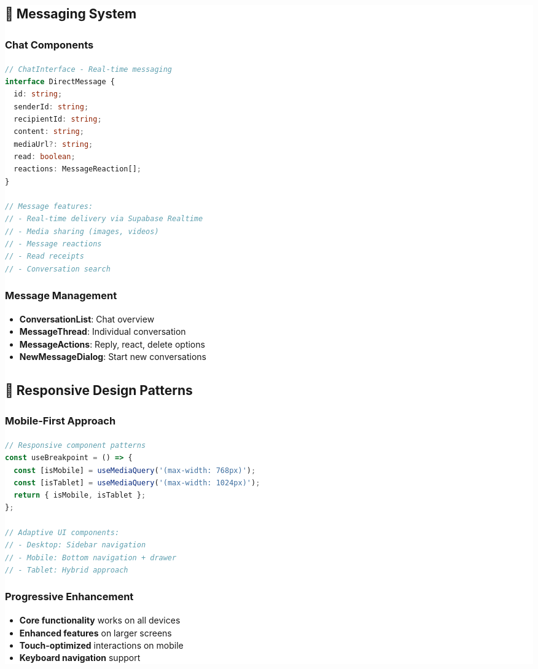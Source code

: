 ## 💬 Messaging System

### Chat Components
```typescript
// ChatInterface - Real-time messaging
interface DirectMessage {
  id: string;
  senderId: string;
  recipientId: string;
  content: string;
  mediaUrl?: string;
  read: boolean;
  reactions: MessageReaction[];
}

// Message features:
// - Real-time delivery via Supabase Realtime
// - Media sharing (images, videos)
// - Message reactions
// - Read receipts
// - Conversation search
```

### Message Management
- **ConversationList**: Chat overview
- **MessageThread**: Individual conversation
- **MessageActions**: Reply, react, delete options
- **NewMessageDialog**: Start new conversations

## 📱 Responsive Design Patterns

### Mobile-First Approach
```typescript
// Responsive component patterns
const useBreakpoint = () => {
  const [isMobile] = useMediaQuery('(max-width: 768px)');
  const [isTablet] = useMediaQuery('(max-width: 1024px)');
  return { isMobile, isTablet };
};

// Adaptive UI components:
// - Desktop: Sidebar navigation
// - Mobile: Bottom navigation + drawer
// - Tablet: Hybrid approach
```

### Progressive Enhancement
- **Core functionality** works on all devices
- **Enhanced features** on larger screens
- **Touch-optimized** interactions on mobile
- **Keyboard navigation** support

